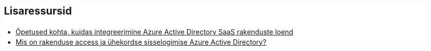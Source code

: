 

## <a name="additional-resources"></a>Lisaressursid

* [Õpetused kohta, kuidas integreerimine Azure Active Directory SaaS rakenduste loend](active-directory-saas-tutorial-list.md)
* [Mis on rakenduse access ja ühekordse sisselogimise Azure Active Directory?](active-directory-appssoaccess-whatis.md)
